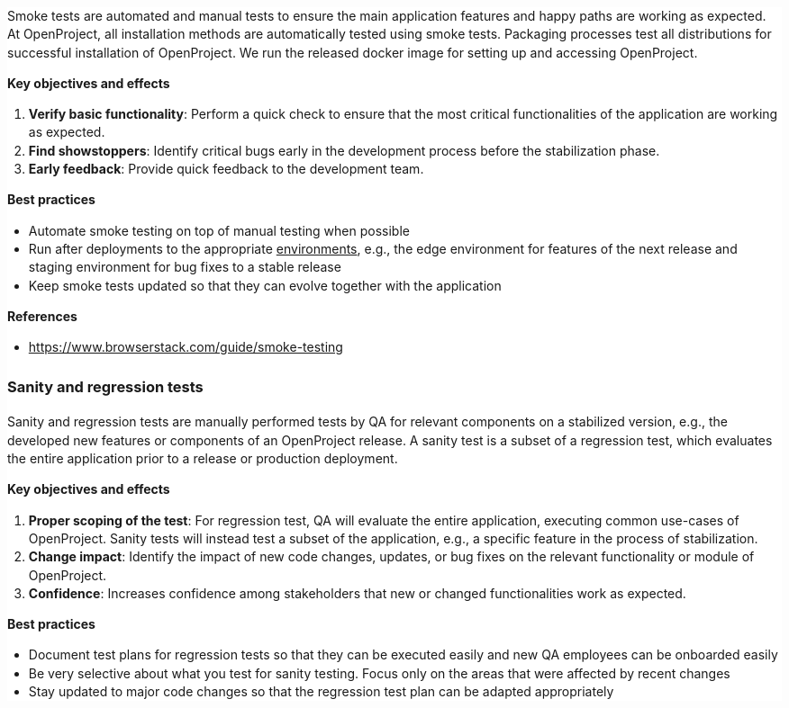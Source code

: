 Smoke tests are automated and manual tests to ensure the main application features and happy paths are working as expected. At OpenProject, all installation methods are automatically tested using smoke tests. Packaging processes test all distributions for successful installation of OpenProject. We run the released docker image for setting up and accessing OpenProject.



**Key objectives and effects**

1. **Verify basic functionality**: Perform a quick check to ensure that the most critical functionalities of the application are working as expected.
2. **Find showstoppers**: Identify critical bugs early in the development process before the stabilization phase.
3. **Early feedback**: Provide quick feedback to the development team.



**Best practices**

- Automate smoke testing on top of manual testing when possible
- Run after deployments to the appropriate [environments](../environments), e.g., the edge environment for features of the next release and staging environment for bug fixes to a stable release
- Keep smoke tests updated so that they can evolve together with the application



**References**

- https://www.browserstack.com/guide/smoke-testing



### Sanity and regression tests

Sanity and regression tests are manually performed tests by QA for relevant components on a stabilized version, e.g., the developed new features or components of an OpenProject release. A sanity test is a subset of a regression test, which evaluates the entire application prior to a release or production deployment.



**Key objectives and effects**

1. **Proper scoping of the test**: For regression test, QA will evaluate the entire application, executing common use-cases of OpenProject. Sanity tests will instead test a subset of the application, e.g., a specific feature in the process of stabilization.
2. **Change impact**: Identify the impact of new code changes, updates, or bug fixes on the relevant functionality or module of OpenProject.
3. **Confidence**: Increases confidence among stakeholders that new or changed functionalities work as expected.



**Best practices**

- Document test plans for regression tests so that they can be executed easily and new QA employees can be onboarded easily
- Be very selective about what you test for sanity testing. Focus only on the areas that were affected by recent changes
- Stay updated to major code changes so that the regression test plan can be adapted appropriately

